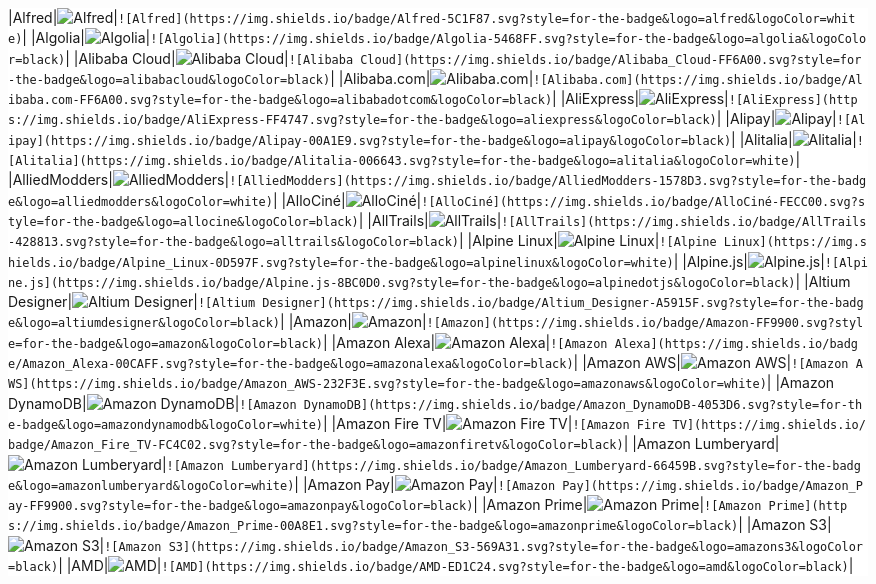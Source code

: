 |Alfred|![Alfred](https://img.shields.io/badge/Alfred-5C1F87.svg?style=for-the-badge&logo=alfred&logoColor=white)|`![Alfred](https://img.shields.io/badge/Alfred-5C1F87.svg?style=for-the-badge&logo=alfred&logoColor=white)`|
|Algolia|![Algolia](https://img.shields.io/badge/Algolia-5468FF.svg?style=for-the-badge&logo=algolia&logoColor=black)|`![Algolia](https://img.shields.io/badge/Algolia-5468FF.svg?style=for-the-badge&logo=algolia&logoColor=black)`|
|Alibaba Cloud|![Alibaba Cloud](https://img.shields.io/badge/Alibaba_Cloud-FF6A00.svg?style=for-the-badge&logo=alibabacloud&logoColor=black)|`![Alibaba Cloud](https://img.shields.io/badge/Alibaba_Cloud-FF6A00.svg?style=for-the-badge&logo=alibabacloud&logoColor=black)`|
|Alibaba.com|![Alibaba.com](https://img.shields.io/badge/Alibaba.com-FF6A00.svg?style=for-the-badge&logo=alibabadotcom&logoColor=black)|`![Alibaba.com](https://img.shields.io/badge/Alibaba.com-FF6A00.svg?style=for-the-badge&logo=alibabadotcom&logoColor=black)`|
|AliExpress|![AliExpress](https://img.shields.io/badge/AliExpress-FF4747.svg?style=for-the-badge&logo=aliexpress&logoColor=black)|`![AliExpress](https://img.shields.io/badge/AliExpress-FF4747.svg?style=for-the-badge&logo=aliexpress&logoColor=black)`|
|Alipay|![Alipay](https://img.shields.io/badge/Alipay-00A1E9.svg?style=for-the-badge&logo=alipay&logoColor=black)|`![Alipay](https://img.shields.io/badge/Alipay-00A1E9.svg?style=for-the-badge&logo=alipay&logoColor=black)`|
|Alitalia|![Alitalia](https://img.shields.io/badge/Alitalia-006643.svg?style=for-the-badge&logo=alitalia&logoColor=white)|`![Alitalia](https://img.shields.io/badge/Alitalia-006643.svg?style=for-the-badge&logo=alitalia&logoColor=white)`|
|AlliedModders|![AlliedModders](https://img.shields.io/badge/AlliedModders-1578D3.svg?style=for-the-badge&logo=alliedmodders&logoColor=white)|`![AlliedModders](https://img.shields.io/badge/AlliedModders-1578D3.svg?style=for-the-badge&logo=alliedmodders&logoColor=white)`|
|AlloCiné|![AlloCiné](https://img.shields.io/badge/AlloCiné-FECC00.svg?style=for-the-badge&logo=allocine&logoColor=black)|`![AlloCiné](https://img.shields.io/badge/AlloCiné-FECC00.svg?style=for-the-badge&logo=allocine&logoColor=black)`|
|AllTrails|![AllTrails](https://img.shields.io/badge/AllTrails-428813.svg?style=for-the-badge&logo=alltrails&logoColor=black)|`![AllTrails](https://img.shields.io/badge/AllTrails-428813.svg?style=for-the-badge&logo=alltrails&logoColor=black)`|
|Alpine Linux|![Alpine Linux](https://img.shields.io/badge/Alpine_Linux-0D597F.svg?style=for-the-badge&logo=alpinelinux&logoColor=white)|`![Alpine Linux](https://img.shields.io/badge/Alpine_Linux-0D597F.svg?style=for-the-badge&logo=alpinelinux&logoColor=white)`|
|Alpine.js|![Alpine.js](https://img.shields.io/badge/Alpine.js-8BC0D0.svg?style=for-the-badge&logo=alpinedotjs&logoColor=black)|`![Alpine.js](https://img.shields.io/badge/Alpine.js-8BC0D0.svg?style=for-the-badge&logo=alpinedotjs&logoColor=black)`|
|Altium Designer|![Altium Designer](https://img.shields.io/badge/Altium_Designer-A5915F.svg?style=for-the-badge&logo=altiumdesigner&logoColor=black)|`![Altium Designer](https://img.shields.io/badge/Altium_Designer-A5915F.svg?style=for-the-badge&logo=altiumdesigner&logoColor=black)`|
|Amazon|![Amazon](https://img.shields.io/badge/Amazon-FF9900.svg?style=for-the-badge&logo=amazon&logoColor=black)|`![Amazon](https://img.shields.io/badge/Amazon-FF9900.svg?style=for-the-badge&logo=amazon&logoColor=black)`|
|Amazon Alexa|![Amazon Alexa](https://img.shields.io/badge/Amazon_Alexa-00CAFF.svg?style=for-the-badge&logo=amazonalexa&logoColor=black)|`![Amazon Alexa](https://img.shields.io/badge/Amazon_Alexa-00CAFF.svg?style=for-the-badge&logo=amazonalexa&logoColor=black)`|
|Amazon AWS|![Amazon AWS](https://img.shields.io/badge/Amazon_AWS-232F3E.svg?style=for-the-badge&logo=amazonaws&logoColor=white)|`![Amazon AWS](https://img.shields.io/badge/Amazon_AWS-232F3E.svg?style=for-the-badge&logo=amazonaws&logoColor=white)`|
|Amazon DynamoDB|![Amazon DynamoDB](https://img.shields.io/badge/Amazon_DynamoDB-4053D6.svg?style=for-the-badge&logo=amazondynamodb&logoColor=white)|`![Amazon DynamoDB](https://img.shields.io/badge/Amazon_DynamoDB-4053D6.svg?style=for-the-badge&logo=amazondynamodb&logoColor=white)`|
|Amazon Fire TV|![Amazon Fire TV](https://img.shields.io/badge/Amazon_Fire_TV-FC4C02.svg?style=for-the-badge&logo=amazonfiretv&logoColor=black)|`![Amazon Fire TV](https://img.shields.io/badge/Amazon_Fire_TV-FC4C02.svg?style=for-the-badge&logo=amazonfiretv&logoColor=black)`|
|Amazon Lumberyard|![Amazon Lumberyard](https://img.shields.io/badge/Amazon_Lumberyard-66459B.svg?style=for-the-badge&logo=amazonlumberyard&logoColor=white)|`![Amazon Lumberyard](https://img.shields.io/badge/Amazon_Lumberyard-66459B.svg?style=for-the-badge&logo=amazonlumberyard&logoColor=white)`|
|Amazon Pay|![Amazon Pay](https://img.shields.io/badge/Amazon_Pay-FF9900.svg?style=for-the-badge&logo=amazonpay&logoColor=black)|`![Amazon Pay](https://img.shields.io/badge/Amazon_Pay-FF9900.svg?style=for-the-badge&logo=amazonpay&logoColor=black)`|
|Amazon Prime|![Amazon Prime](https://img.shields.io/badge/Amazon_Prime-00A8E1.svg?style=for-the-badge&logo=amazonprime&logoColor=black)|`![Amazon Prime](https://img.shields.io/badge/Amazon_Prime-00A8E1.svg?style=for-the-badge&logo=amazonprime&logoColor=black)`|
|Amazon S3|![Amazon S3](https://img.shields.io/badge/Amazon_S3-569A31.svg?style=for-the-badge&logo=amazons3&logoColor=black)|`![Amazon S3](https://img.shields.io/badge/Amazon_S3-569A31.svg?style=for-the-badge&logo=amazons3&logoColor=black)`|
|AMD|![AMD](https://img.shields.io/badge/AMD-ED1C24.svg?style=for-the-badge&logo=amd&logoColor=black)|`![AMD](https://img.shields.io/badge/AMD-ED1C24.svg?style=for-the-badge&logo=amd&logoColor=black)`|